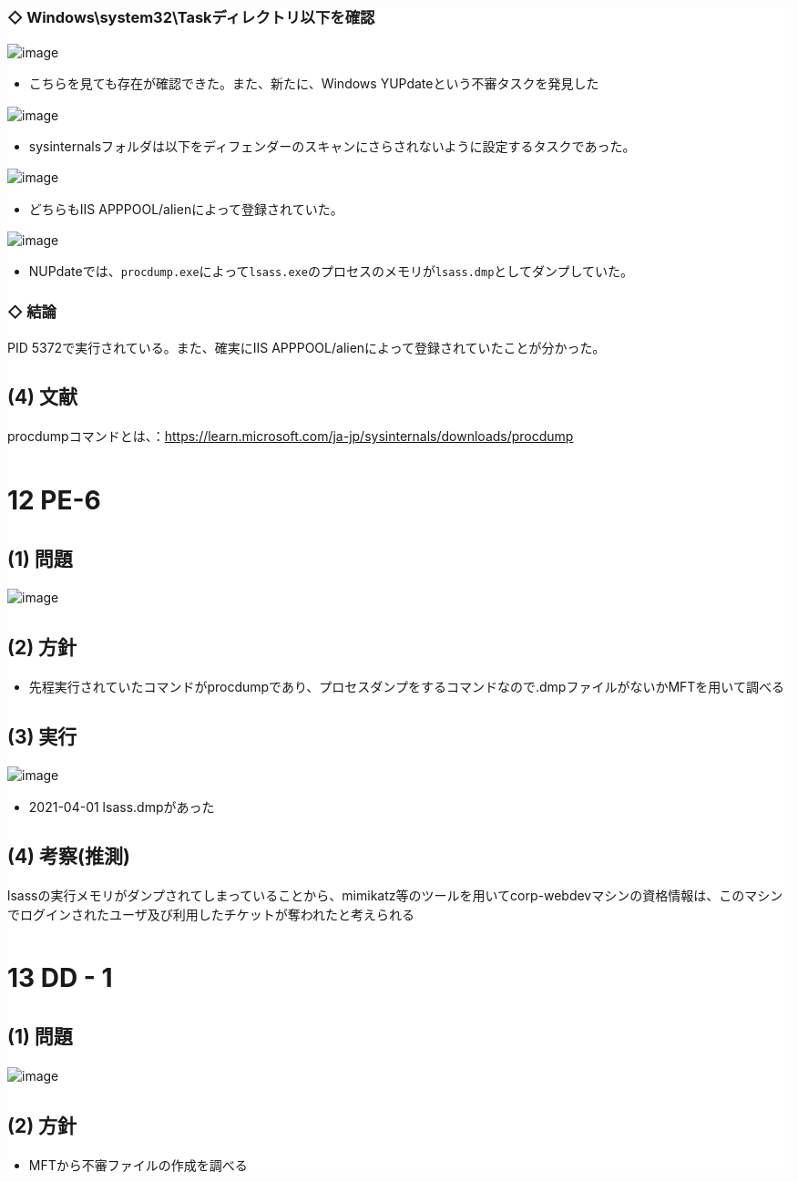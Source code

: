### ◇ Windows\system32\Taskディレクトリ以下を確認
![image](https://github.com/user-attachments/assets/80416930-3f37-4ea0-8194-9eb30f58b5d5)
* こちらを見ても存在が確認できた。また、新たに、Windows YUPdateという不審タスクを発見した

![image](https://github.com/user-attachments/assets/67b0eded-405b-4899-9b88-58432f3885ea)
* sysinternalsフォルダは以下をディフェンダーのスキャンにさらされないように設定するタスクであった。

![image](https://github.com/user-attachments/assets/b106c0fc-b2c6-4e2a-a44b-a1860a60dfe2)
* どちらもIIS APPPOOL/alienによって登録されていた。

![image](https://github.com/user-attachments/assets/41bb1bbd-8b6b-4e6a-8992-b58e3299ea53)
* NUPdateでは、`procdump.exe`によって`lsass.exe`のプロセスのメモリが`lsass.dmp`としてダンプしていた。


### ◇ 結論
PID 5372で実行されている。また、確実にIIS APPPOOL/alienによって登録されていたことが分かった。


## (4) 文献
procdumpコマンドとは、：https://learn.microsoft.com/ja-jp/sysinternals/downloads/procdump

# 12 PE-6
## (1) 問題
![image](https://github.com/user-attachments/assets/1b27700f-fd22-492f-9b45-640e40a05753)

## (2) 方針
* 先程実行されていたコマンドがprocdumpであり、プロセスダンプをするコマンドなので.dmpファイルがないかMFTを用いて調べる

## (3) 実行
![image](https://github.com/user-attachments/assets/bc1ccfd1-c6a8-4b5b-8c78-0bd58f22adb1)
* 2021-04-01 lsass.dmpがあった

## (4) 考察(推測)
lsassの実行メモリがダンプされてしまっていることから、mimikatz等のツールを用いてcorp-webdevマシンの資格情報は、このマシンでログインされたユーザ及び利用したチケットが奪われたと考えられる

# 13 DD - 1
## (1) 問題
![image](https://github.com/user-attachments/assets/c2d4ef4e-3ac4-43a2-b671-8f9e8ca01207)
## (2) 方針
* MFTから不審ファイルの作成を調べる
